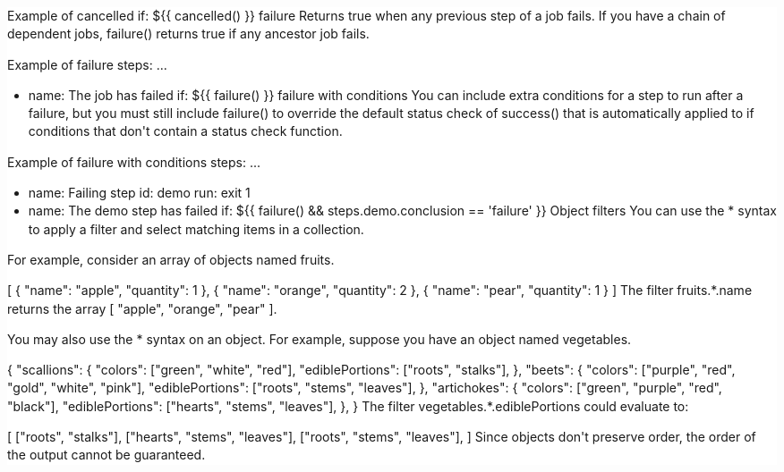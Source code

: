 Example of cancelled
if: ${{ cancelled() }}
failure
Returns true when any previous step of a job fails. If you have a chain of dependent jobs, failure() returns true if any ancestor job fails.

Example of failure
steps:
  ...
  - name: The job has failed
    if: ${{ failure() }}
failure with conditions
You can include extra conditions for a step to run after a failure, but you must still include failure() to override the default status check of success() that is automatically applied to if conditions that don't contain a status check function.

Example of failure with conditions
steps:
  ...
  - name: Failing step
    id: demo
    run: exit 1
  - name: The demo step has failed
    if: ${{ failure() && steps.demo.conclusion == 'failure' }}
Object filters
You can use the * syntax to apply a filter and select matching items in a collection.

For example, consider an array of objects named fruits.

[
  { "name": "apple", "quantity": 1 },
  { "name": "orange", "quantity": 2 },
  { "name": "pear", "quantity": 1 }
]
The filter fruits.*.name returns the array [ "apple", "orange", "pear" ].

You may also use the * syntax on an object. For example, suppose you have an object named vegetables.


{
  "scallions":
  {
    "colors": ["green", "white", "red"],
    "ediblePortions": ["roots", "stalks"],
  },
  "beets":
  {
    "colors": ["purple", "red", "gold", "white", "pink"],
    "ediblePortions": ["roots", "stems", "leaves"],
  },
  "artichokes":
  {
    "colors": ["green", "purple", "red", "black"],
    "ediblePortions": ["hearts", "stems", "leaves"],
  },
}
The filter vegetables.*.ediblePortions could evaluate to:


[
  ["roots", "stalks"],
  ["hearts", "stems", "leaves"],
  ["roots", "stems", "leaves"],
]
Since objects don't preserve order, the order of the output cannot be guaranteed.
